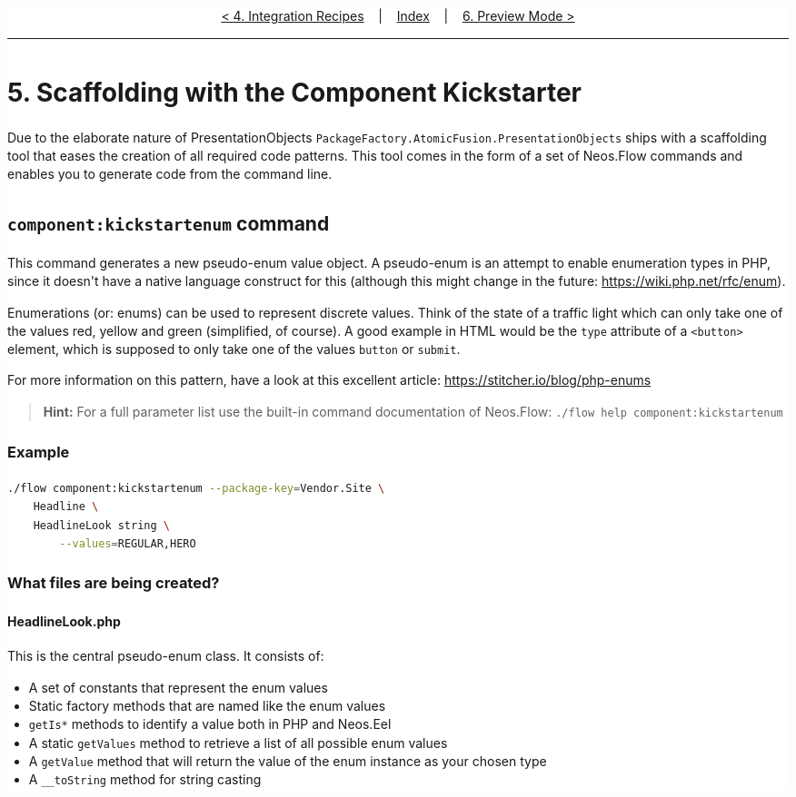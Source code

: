 <div align="center">
    <a href="./04_IntegrationRecipes.md">&lt; 4. Integration Recipes</a>
    &nbsp;&nbsp;&nbsp;|&nbsp;&nbsp;&nbsp;
    <a href="./00_Index.md">Index</a>
    &nbsp;&nbsp;&nbsp;|&nbsp;&nbsp;&nbsp;
    <a href="./06_PreviewMode.md">6. Preview Mode &gt;</a>
</div>

---

# 5. Scaffolding with the Component Kickstarter

Due to the elaborate nature of PresentationObjects `PackageFactory.AtomicFusion.PresentationObjects` ships with a scaffolding tool that eases the creation of all required code patterns. This tool comes in the form of a set of Neos.Flow commands and enables you to generate code from the command line.

## `component:kickstartenum` command

This command generates a new pseudo-enum value object. A pseudo-enum is an attempt to enable enumeration types in PHP, since it doesn't have a native language construct for this (although this might change in the future: https://wiki.php.net/rfc/enum).

Enumerations (or: enums) can be used to represent discrete values. Think of the state of a traffic light which can only take one of the values red, yellow and green (simplified, of course). A good example in HTML would be the `type` attribute of a `<button>` element, which is supposed to only take one of the values `button` or `submit`.

For more information on this pattern, have a look at this excellent article: https://stitcher.io/blog/php-enums

> **Hint:** For a full parameter list use the built-in command documentation of Neos.Flow: `./flow help component:kickstartenum`

### Example

```sh
./flow component:kickstartenum --package-key=Vendor.Site \
    Headline \
    HeadlineLook string \
        --values=REGULAR,HERO
```

### What files are being created?

#### HeadlineLook.php

This is the central pseudo-enum class. It consists of:

* A set of constants that represent the enum values
* Static factory methods that are named like the enum values
* `getIs*` methods to identify a value both in PHP and Neos.Eel
* A static `getValues` method to retrieve a list of all possible enum values
* A `getValue` method that will return the value of the enum instance as your chosen type
* A `__toString` method for string casting
